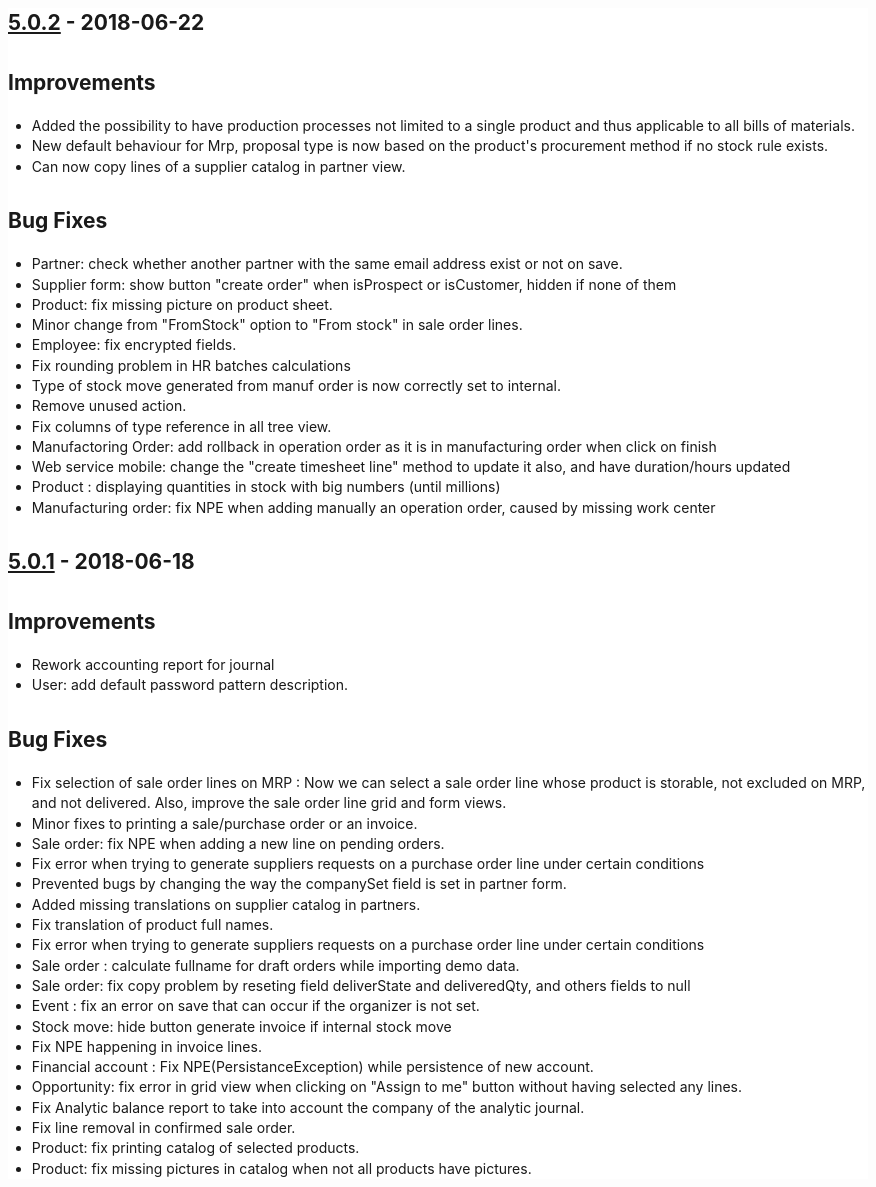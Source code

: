 
## [5.0.2] - 2018-06-22
## Improvements
- Added the possibility to have production processes not limited to a single product and thus applicable to all bills of materials.
- New default behaviour for Mrp, proposal type is now based on the product's procurement method if no stock rule exists.
- Can now copy lines of a supplier catalog in partner view.

## Bug Fixes
- Partner: check whether another partner with the same email address exist or not on save.
- Supplier form: show button "create order" when isProspect or isCustomer, hidden if none of them
- Product: fix missing picture on product sheet.
- Minor change from "FromStock" option to "From stock" in sale order lines.
- Employee: fix encrypted fields.
- Fix rounding problem in HR batches calculations
- Type of stock move generated from manuf order is now correctly set to internal.
- Remove unused action.
- Fix columns of type reference in all tree view.
- Manufactoring Order: add rollback in operation order as it is in manufacturing order when click on finish
- Web service mobile: change the "create timesheet line" method to update it also, and have duration/hours updated
- Product : displaying quantities in stock with big numbers (until millions)
- Manufacturing order: fix NPE when adding manually an operation order, caused by missing work center


## [5.0.1] - 2018-06-18
## Improvements
- Rework accounting report for journal
- User: add default password pattern description.

## Bug Fixes
- Fix selection of sale order lines on MRP : Now we can select a sale order line whose product is storable, not excluded on MRP, and not delivered. 
Also, improve the sale order line grid and form views.
- Minor fixes to printing a sale/purchase order or an invoice.
- Sale order: fix NPE when adding a new line on pending orders.
- Fix error when trying to generate suppliers requests on a purchase order line under certain conditions
- Prevented bugs by changing the way the companySet field is set in partner form.
- Added missing translations on supplier catalog in partners.
- Fix translation of product full names.
- Fix error when trying to generate suppliers requests on a purchase order line under certain conditions
- Sale order : calculate fullname for draft orders while importing demo data.
- Sale order: fix copy problem by reseting field deliverState and deliveredQty, and others fields to null
- Event : fix an error on save that can occur if the organizer is not set.
- Stock move: hide button generate invoice if internal stock move
- Fix NPE happening in invoice lines.
- Financial account : Fix NPE(PersistanceException) while persistence of new account. 
- Opportunity: fix error in grid view when clicking on "Assign to me" button without having selected any lines.
- Fix Analytic balance report to take into account the company of the analytic journal.
- Fix line removal in confirmed sale order.
- Product: fix printing catalog of selected products.
- Product: fix missing pictures in catalog when not all products have pictures.

[Unreleased 5.1]: https://github.com/axelor/axelor-business-suite/compare/dev...wip
[Unreleased 5.0.7]: https://github.com/axelor/axelor-business-suite/compare/v5.0.6...dev
[5.0.6]: https://github.com/axelor/axelor-business-suite/compare/v5.0.5...v5.0.6
[5.0.5]: https://github.com/axelor/axelor-business-suite/compare/v5.0.4...v5.0.5
[5.0.4]: https://github.com/axelor/axelor-business-suite/compare/v5.0.3...v5.0.4
[5.0.3]: https://github.com/axelor/axelor-business-suite/compare/v5.0.2...v5.0.3
[5.0.2]: https://github.com/axelor/axelor-business-suite/compare/v5.0.1...v5.0.2
[5.0.1]: https://github.com/axelor/axelor-business-suite/compare/v5.0.0...v5.0.1
[5.0.0]: https://github.com/axelor/axelor-business-suite/compare/v5.0.0-rc3...v5.0.0
[5.0.0-rc3]: https://github.com/axelor/axelor-business-suite/compare/v5.0.0-rc2...v5.0.0-rc3
[5.0.0-rc2]: https://github.com/axelor/axelor-business-suite/compare/v5.0.0-rc1...v5.0.0-rc2
[5.0.0-rc1]: https://github.com/axelor/axelor-business-suite/compare/4.2-dev...v5.0.0-rc1
[4.2.5]: https://github.com/axelor/axelor-business-suite/compare/v4.2.4...v4.2.5
[4.2.4]: https://github.com/axelor/axelor-business-suite/compare/v4.2.3...v4.2.4
[4.2.3]: https://github.com/axelor/axelor-business-suite/compare/v4.1.3...v4.2.3
[4.2.2]: https://github.com/axelor/axelor-business-suite/compare/v4.1.2...v4.2.2
[4.2.1]: https://github.com/axelor/axelor-business-suite/compare/v4.1.1...v4.2.1
[4.1.3]: https://github.com/axelor/axelor-business-suite/compare/v4.1.2...v4.1.3
[4.1.2]: https://github.com/axelor/axelor-business-suite/compare/v4.1.1...v4.1.2
[4.1.1]: https://github.com/axelor/axelor-business-suite/compare/v4.1.0...v4.1.1
[4.1.0]: https://github.com/axelor/axelor-business-suite/compare/v4.0.2...v4.1.0
[4.0.2]: https://github.com/axelor/axelor-business-suite/compare/v4.0.1...v4.0.2
[4.0.1]: https://github.com/axelor/axelor-business-suite/compare/v4.0.0...v4.0.1
[4.0.0]: https://github.com/axelor/axelor-business-suite/compare/v3.0.3...v4.0.0
[3.0.3]: https://github.com/axelor/axelor-business-suite/compare/v3.0.2...v3.0.3
[3.0.2]: https://github.com/axelor/axelor-business-suite/compare/v3.0.1...v3.0.2
[3.0.1]: https://github.com/axelor/axelor-business-suite/compare/v3.0.0...v3.0.1
[3.0.0]: https://github.com/axelor/axelor-business-suite/compare/0f38e90dcd9126079eac78c1639a40c728e63d94...v3.0.0